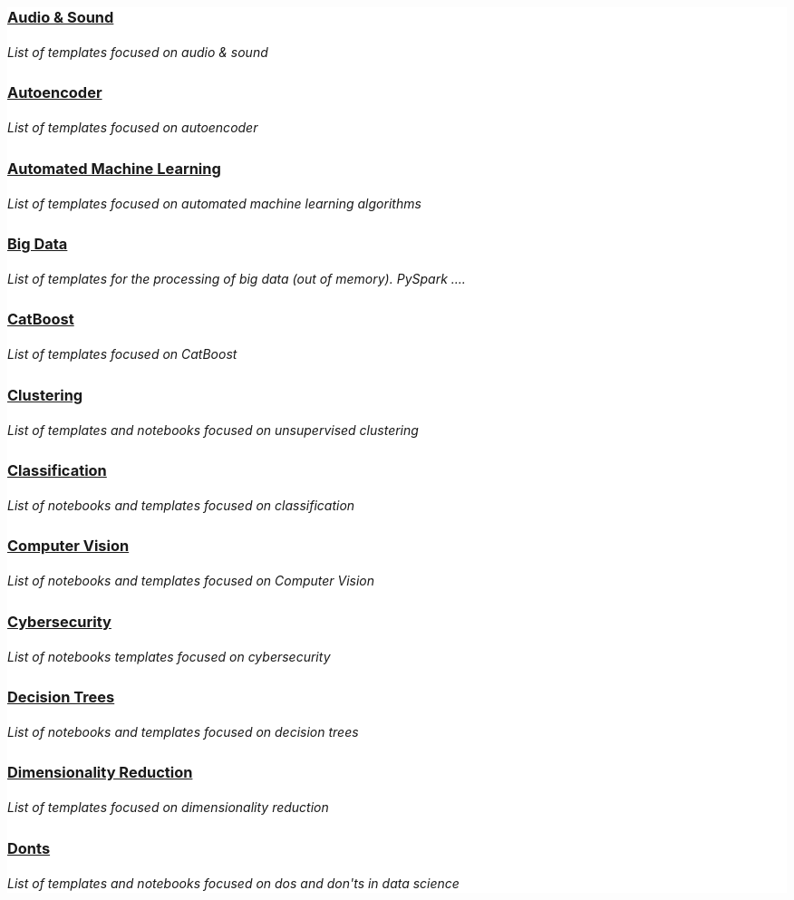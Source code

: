 ### [Audio & Sound](https://github.com/kyaiooiayk/AI_learning/tree/main/tutorials/Audio_and_Sound)
*List of templates focused on audio & sound*

### [Autoencoder](https://github.com/kyaiooiayk/AI_learning/tree/main/tutorials/Autoencoder-Encoder-Decoder)
*List of templates focused on autoencoder*

### [Automated Machine Learning](https://github.com/kyaiooiayk/AI_learning/tree/main/tutorials/Automated_Machine_learning)
*List of templates focused on automated machine learning algorithms*

### [Big Data](https://github.com/kyaiooiayk/AI_learning/tree/main/tutorials/Big_Data)
*List of templates for the processing of big data (out of memory). PySpark ....*

### [CatBoost](https://github.com/kyaiooiayk/AI_learning/tree/main/tutorials/CatBoost)
*List of templates focused on CatBoost*

### [Clustering](https://github.com/kyaiooiayk/AI_learning/tree/main/tutorials/Clustering)
*List of templates and notebooks focused on unsupervised clustering*

### [Classification](https://github.com/kyaiooiayk/AI_learning/tree/main/tutorials/Classification)
*List of notebooks and templates focused on classification*

### [Computer Vision](https://github.com/kyaiooiayk/AI_learning/tree/main/tutorials/CV_Computer_Vision)
*List of notebooks and templates focused on Computer Vision*

### [Cybersecurity](https://github.com/kyaiooiayk/AI_learning/tree/main/tutorials/CyberSecurity)
*List of notebooks templates focused on cybersecurity*

### [Decision Trees](https://github.com/kyaiooiayk/AI_learning/tree/main/tutorials/Decision_Trees)
*List of notebooks and templates focused on decision trees*

### [Dimensionality Reduction](https://github.com/kyaiooiayk/AI_learning/tree/main/tutorials/Dimensionality_Reductions)
*List of templates focused on dimensionality reduction*

### [Donts](https://github.com/kyaiooiayk/AI_learning/tree/main/tutorials/Donts)
*List of templates and notebooks focused on dos and don'ts in data science*

